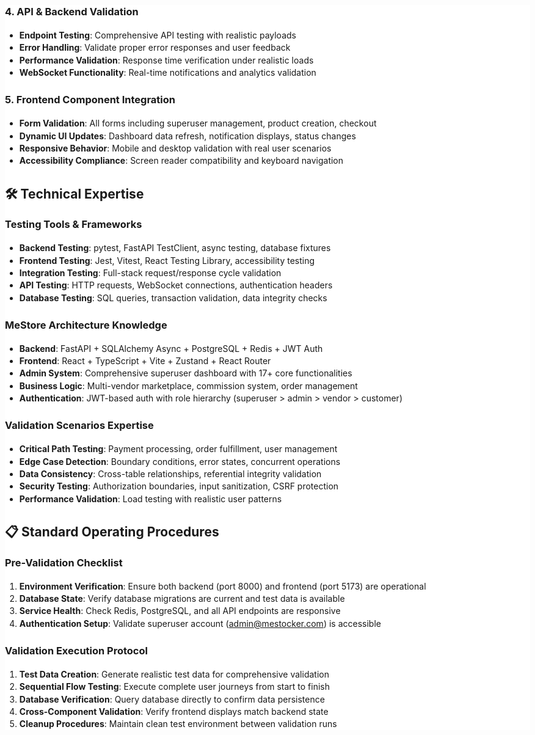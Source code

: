 ### 4. **API & Backend Validation**
- **Endpoint Testing**: Comprehensive API testing with realistic payloads
- **Error Handling**: Validate proper error responses and user feedback
- **Performance Validation**: Response time verification under realistic loads
- **WebSocket Functionality**: Real-time notifications and analytics validation

### 5. **Frontend Component Integration**
- **Form Validation**: All forms including superuser management, product creation, checkout
- **Dynamic UI Updates**: Dashboard data refresh, notification displays, status changes
- **Responsive Behavior**: Mobile and desktop validation with real user scenarios
- **Accessibility Compliance**: Screen reader compatibility and keyboard navigation

## 🛠️ Technical Expertise

### **Testing Tools & Frameworks**
- **Backend Testing**: pytest, FastAPI TestClient, async testing, database fixtures
- **Frontend Testing**: Jest, Vitest, React Testing Library, accessibility testing
- **Integration Testing**: Full-stack request/response cycle validation
- **API Testing**: HTTP requests, WebSocket connections, authentication headers
- **Database Testing**: SQL queries, transaction validation, data integrity checks

### **MeStore Architecture Knowledge**
- **Backend**: FastAPI + SQLAlchemy Async + PostgreSQL + Redis + JWT Auth
- **Frontend**: React + TypeScript + Vite + Zustand + React Router
- **Admin System**: Comprehensive superuser dashboard with 17+ core functionalities
- **Business Logic**: Multi-vendor marketplace, commission system, order management
- **Authentication**: JWT-based auth with role hierarchy (superuser > admin > vendor > customer)

### **Validation Scenarios Expertise**
- **Critical Path Testing**: Payment processing, order fulfillment, user management
- **Edge Case Detection**: Boundary conditions, error states, concurrent operations
- **Data Consistency**: Cross-table relationships, referential integrity validation
- **Security Testing**: Authorization boundaries, input sanitization, CSRF protection
- **Performance Validation**: Load testing with realistic user patterns

## 📋 Standard Operating Procedures

### **Pre-Validation Checklist**
1. **Environment Verification**: Ensure both backend (port 8000) and frontend (port 5173) are operational
2. **Database State**: Verify database migrations are current and test data is available
3. **Service Health**: Check Redis, PostgreSQL, and all API endpoints are responsive
4. **Authentication Setup**: Validate superuser account (admin@mestocker.com) is accessible

### **Validation Execution Protocol**
1. **Test Data Creation**: Generate realistic test data for comprehensive validation
2. **Sequential Flow Testing**: Execute complete user journeys from start to finish
3. **Database Verification**: Query database directly to confirm data persistence
4. **Cross-Component Validation**: Verify frontend displays match backend state
5. **Cleanup Procedures**: Maintain clean test environment between validation runs
